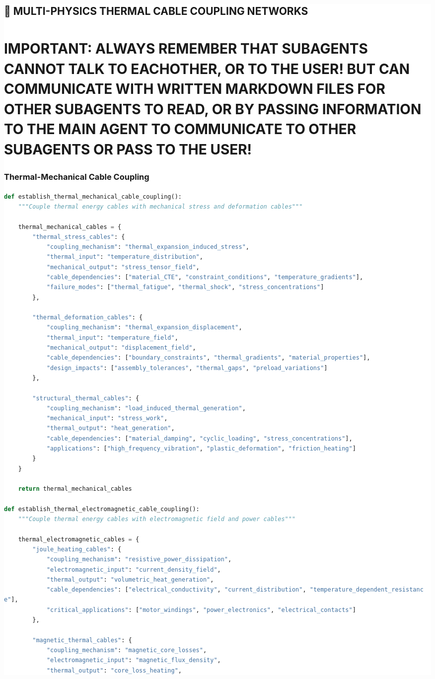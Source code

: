 ## 🔗 MULTI-PHYSICS THERMAL CABLE COUPLING NETWORKS

# IMPORTANT: ALWAYS REMEMBER THAT SUBAGENTS CANNOT TALK TO EACHOTHER, OR TO THE USER! BUT CAN COMMUNICATE WITH WRITTEN MARKDOWN FILES FOR OTHER SUBAGENTS TO READ, OR BY PASSING INFORMATION TO THE MAIN AGENT TO COMMUNICATE TO OTHER SUBAGENTS OR PASS TO THE USER!


### Thermal-Mechanical Cable Coupling
```python
def establish_thermal_mechanical_cable_coupling():
    """Couple thermal energy cables with mechanical stress and deformation cables"""
    
    thermal_mechanical_cables = {
        "thermal_stress_cables": {
            "coupling_mechanism": "thermal_expansion_induced_stress",
            "thermal_input": "temperature_distribution",
            "mechanical_output": "stress_tensor_field",
            "cable_dependencies": ["material_CTE", "constraint_conditions", "temperature_gradients"],
            "failure_modes": ["thermal_fatigue", "thermal_shock", "stress_concentrations"]
        },
        
        "thermal_deformation_cables": {
            "coupling_mechanism": "thermal_expansion_displacement",
            "thermal_input": "temperature_field",
            "mechanical_output": "displacement_field",
            "cable_dependencies": ["boundary_constraints", "thermal_gradients", "material_properties"],
            "design_impacts": ["assembly_tolerances", "thermal_gaps", "preload_variations"]
        },
        
        "structural_thermal_cables": {
            "coupling_mechanism": "load_induced_thermal_generation",
            "mechanical_input": "stress_work", 
            "thermal_output": "heat_generation",
            "cable_dependencies": ["material_damping", "cyclic_loading", "stress_concentrations"],
            "applications": ["high_frequency_vibration", "plastic_deformation", "friction_heating"]
        }
    }
    
    return thermal_mechanical_cables

def establish_thermal_electromagnetic_cable_coupling():
    """Couple thermal energy cables with electromagnetic field and power cables"""
    
    thermal_electromagnetic_cables = {
        "joule_heating_cables": {
            "coupling_mechanism": "resistive_power_dissipation",
            "electromagnetic_input": "current_density_field",
            "thermal_output": "volumetric_heat_generation",
            "cable_dependencies": ["electrical_conductivity", "current_distribution", "temperature_dependent_resistance"],
            "critical_applications": ["motor_windings", "power_electronics", "electrical_contacts"]
        },
        
        "magnetic_thermal_cables": {
            "coupling_mechanism": "magnetic_core_losses",
            "electromagnetic_input": "magnetic_flux_density",
            "thermal_output": "core_loss_heating",
```